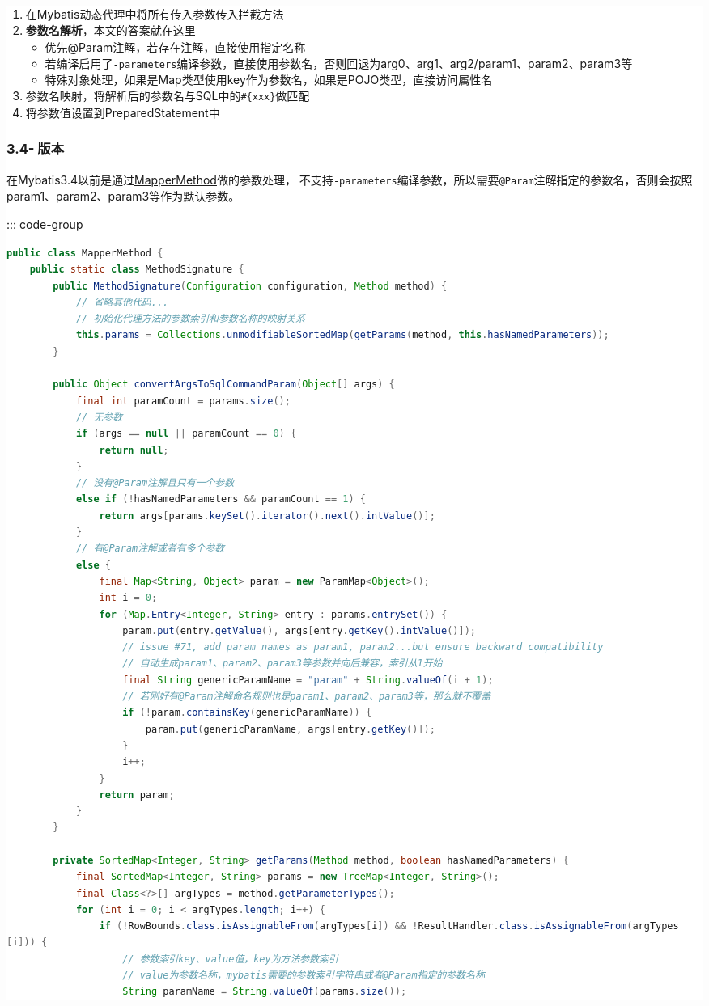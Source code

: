 1. 在Mybatis动态代理中将所有传入参数传入拦截方法
2. **参数名解析**，本文的答案就在这里
    - 优先@Param注解，若存在注解，直接使用指定名称
    - 若编译启用了`-parameters`编译参数，直接使用参数名，否则回退为arg0、arg1、arg2/param1、param2、param3等
    - 特殊对象处理，如果是Map类型使用key作为参数名，如果是POJO类型，直接访问属性名
3. 参数名映射，将解析后的参数名与SQL中的`#{xxx}`做匹配
4. 将参数值设置到PreparedStatement中

### 3.4- 版本

在Mybatis3.4以前是通过[MapperMethod](https://github.com/mybatis/mybatis-3/blob/3.3.x/src/main/java/org/apache/ibatis/binding/MapperMethod.java#L240-L260)做的参数处理，
不支持`-parameters`编译参数，所以需要`@Param`注解指定的参数名，否则会按照param1、param2、param3等作为默认参数。

::: code-group
```java [MapperMethod.java]{25-31,43-50}
public class MapperMethod {
    public static class MethodSignature {
        public MethodSignature(Configuration configuration, Method method) {
            // 省略其他代码...
            // 初始化代理方法的参数索引和参数名称的映射关系
            this.params = Collections.unmodifiableSortedMap(getParams(method, this.hasNamedParameters));
        }

        public Object convertArgsToSqlCommandParam(Object[] args) {
            final int paramCount = params.size();
            // 无参数
            if (args == null || paramCount == 0) {
                return null;
            } 
            // 没有@Param注解且只有一个参数
            else if (!hasNamedParameters && paramCount == 1) {
                return args[params.keySet().iterator().next().intValue()];
            } 
            // 有@Param注解或者有多个参数
            else {
                final Map<String, Object> param = new ParamMap<Object>();
                int i = 0;
                for (Map.Entry<Integer, String> entry : params.entrySet()) {
                    param.put(entry.getValue(), args[entry.getKey().intValue()]);
                    // issue #71, add param names as param1, param2...but ensure backward compatibility
                    // 自动生成param1、param2、param3等参数并向后兼容，索引从1开始
                    final String genericParamName = "param" + String.valueOf(i + 1);
                    // 若刚好有@Param注解命名规则也是param1、param2、param3等，那么就不覆盖
                    if (!param.containsKey(genericParamName)) {
                        param.put(genericParamName, args[entry.getKey()]);
                    }
                    i++;
                }
                return param;
            }
        }

        private SortedMap<Integer, String> getParams(Method method, boolean hasNamedParameters) {
            final SortedMap<Integer, String> params = new TreeMap<Integer, String>();
            final Class<?>[] argTypes = method.getParameterTypes();
            for (int i = 0; i < argTypes.length; i++) {
                if (!RowBounds.class.isAssignableFrom(argTypes[i]) && !ResultHandler.class.isAssignableFrom(argTypes[i])) {
                    // 参数索引key、value值，key为方法参数索引
                    // value为参数名称，mybatis需要的参数索引字符串或者@Param指定的参数名称
                    String paramName = String.valueOf(params.size());
```